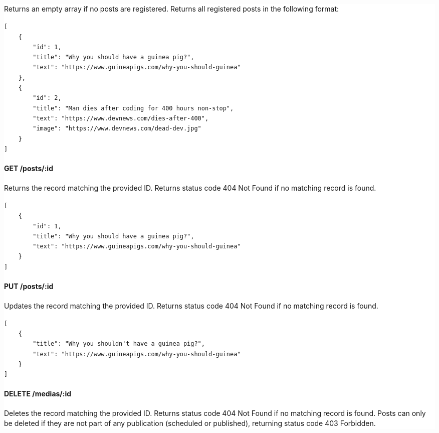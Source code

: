 Returns an empty array if no posts are registered. Returns all registered posts in the following format:

```
[
    {
        "id": 1,
        "title": "Why you should have a guinea pig?",
        "text": "https://www.guineapigs.com/why-you-should-guinea"
    },
    {
        "id": 2,
        "title": "Man dies after coding for 400 hours non-stop",
        "text": "https://www.devnews.com/dies-after-400",
        "image": "https://www.devnews.com/dead-dev.jpg"
    }
]
```

#### <span style='font-weight:bold;'>GET</span> /posts/:id

Returns the record matching the provided ID. Returns status code 404 Not Found if no matching record is found.

```
[
    {
        "id": 1,
        "title": "Why you should have a guinea pig?",
        "text": "https://www.guineapigs.com/why-you-should-guinea"
    }
]
```

#### <span style='font-weight:bold;'>PUT</span> /posts/:id

Updates the record matching the provided ID. Returns status code 404 Not Found if no matching record is found.


```
[
    {
        "title": "Why you shouldn't have a guinea pig?",
        "text": "https://www.guineapigs.com/why-you-should-guinea"
    }
]
```

#### <span style='font-weight:bold;'>DELETE</span> /medias/:id

Deletes the record matching the provided ID. Returns status code 404 Not Found if no matching record is found. Posts can only be deleted if they are not part of any publication (scheduled or published), returning status code 403 Forbidden.
